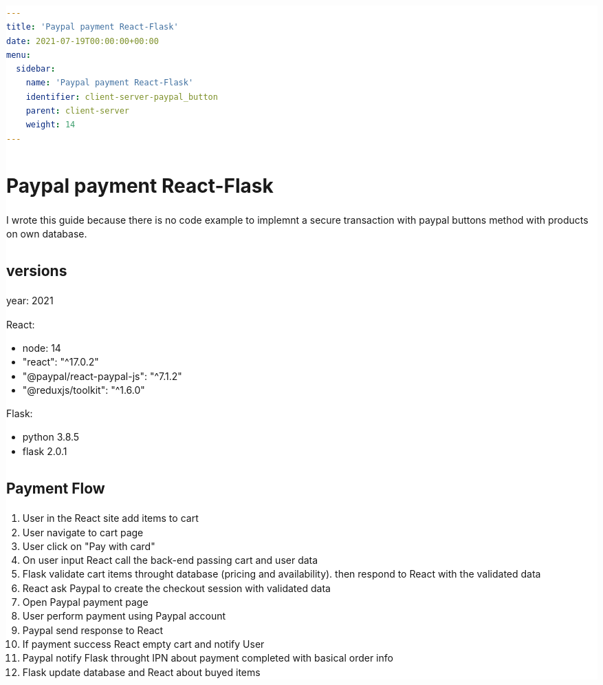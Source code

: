 ```yaml
---
title: 'Paypal payment React-Flask'
date: 2021-07-19T00:00:00+00:00
menu:
  sidebar:
    name: 'Paypal payment React-Flask'
    identifier: client-server-paypal_button
    parent: client-server
    weight: 14
---
```


# Paypal payment React-Flask
I wrote this guide because there is no code example to implemnt a secure transaction with paypal buttons method with products on own database.

## versions
year: 2021

React:

- node: 14
- "react": "^17.0.2"
- "@paypal/react-paypal-js": "^7.1.2"
- "@reduxjs/toolkit": "^1.6.0"

Flask:

- python 3.8.5
- flask 2.0.1

## Payment Flow

 1. User in the React site add items to cart
 2. User navigate to cart page
 3. User click on "Pay with card"
 4. On user input React call the back-end passing cart and user data
 5. Flask validate cart items throught database (pricing and availability). then respond to React with the validated data
 6. React ask Paypal to create the checkout session with validated data
 7. Open Paypal payment page
 8. User perform payment using Paypal account
 9. Paypal send response to React
 10. If payment success React empty cart and notify User
 11. Paypal notify Flask throught IPN about payment completed with basical order info
 12. Flask update database and React about buyed items
